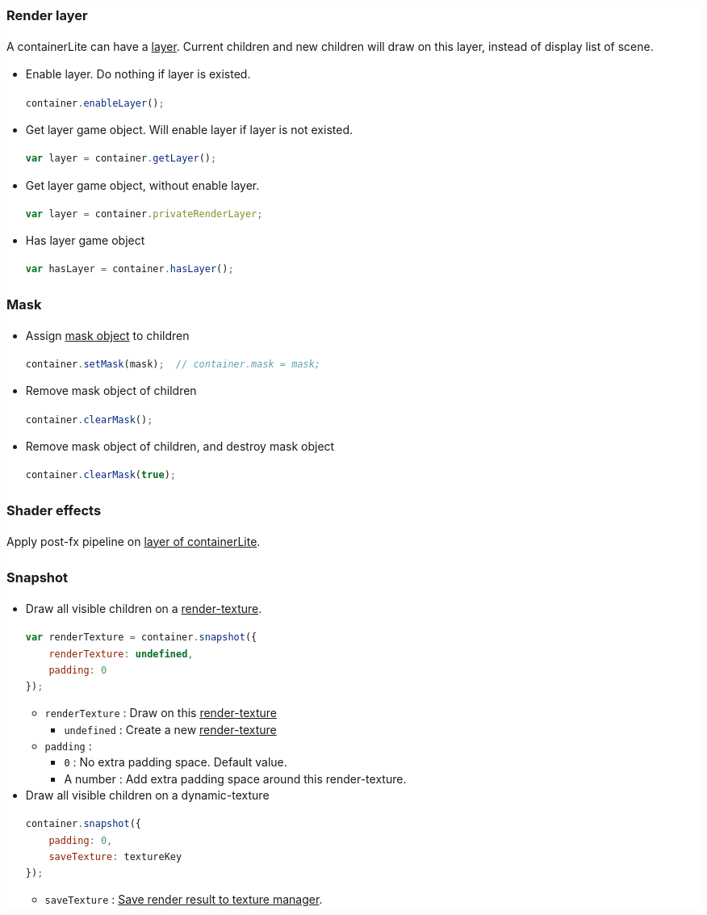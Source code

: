### Render layer

A containerLite can have a [layer](layer.md). 
Current children and new children will draw on this layer, instead of display list of scene.

- Enable layer. Do nothing if layer is existed.
    ```javascript
    container.enableLayer();
    ```
- Get layer game object. Will enable layer if layer is not existed.
    ```javascript
    var layer = container.getLayer();
    ```
- Get layer game object, without enable layer.
    ```javascript
    var layer = container.privateRenderLayer;
    ```
- Has layer game object
    ```javascript
    var hasLayer = container.hasLayer();
    ```

### Mask

- Assign [mask object](mask.md) to children
    ```javascript
    container.setMask(mask);  // container.mask = mask;
    ```
- Remove mask object of children
    ```javascript
    container.clearMask();
    ```
- Remove mask object of children, and destroy mask object
    ```javascript
    container.clearMask(true);
    ```

### Shader effects

Apply post-fx pipeline on [layer of containerLite](containerlite.md#render-layer).

### Snapshot

- Draw all visible children on a [render-texture](rendertexture.md).
    ```javascript
    var renderTexture = container.snapshot({
        renderTexture: undefined,
        padding: 0
    });
    ```
    - `renderTexture` : Draw on this [render-texture](rendertexture.md)
        - `undefined` : Create a new [render-texture](rendertexture.md)
    - `padding` : 
        - `0` : No extra padding space. Default value.
        - A number : Add extra padding space around this render-texture.
- Draw all visible children on a dynamic-texture
    ```javascript
    container.snapshot({
        padding: 0,
        saveTexture: textureKey
    });
    ```
    - `saveTexture` : [Save render result to texture manager](rendertexture.md#save-texture).
